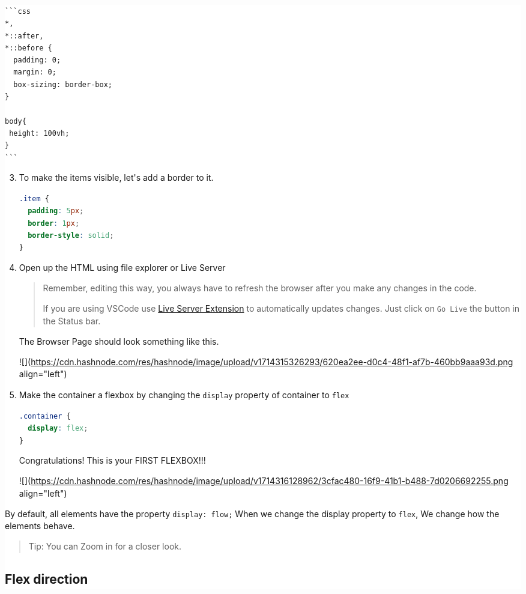     ```css
    *,
    *::after,
    *::before {
      padding: 0;
      margin: 0;
      box-sizing: border-box;
    }
    
    body{
     height: 100vh;
    }
    ```
    
3. To make the items visible, let's add a border to it.
    
    ```css
    .item {
      padding: 5px;
      border: 1px;
      border-style: solid;
    }
    ```
    
4. Open up the HTML using file explorer or Live Server
    
    > Remember, editing this way, you always have to refresh the browser after you make any changes in the code.
    > 
    > If you are using VSCode use [Live Server Extension](https://marketplace.visualstudio.com/items?itemName=ritwickdey.LiveServer) to automatically updates changes. Just click on `Go Live` the button in the Status bar.
    
    The Browser Page should look something like this.
    
    ![](https://cdn.hashnode.com/res/hashnode/image/upload/v1714315326293/620ea2ee-d0c4-48f1-af7b-460bb9aaa93d.png align="left")
    
5. Make the container a flexbox by changing the `display` property of container to `flex`
    
    ```css
    .container {
      display: flex;
    }
    ```
    
    Congratulations! This is your FIRST FLEXBOX!!!
    
    ![](https://cdn.hashnode.com/res/hashnode/image/upload/v1714316128962/3cfac480-16f9-41b1-b488-7d0206692255.png align="left")
    

By default, all elements have the property `display: flow;` When we change the display property to `flex`, We change how the elements behave.

> Tip: You can Zoom in for a closer look.

## Flex direction
